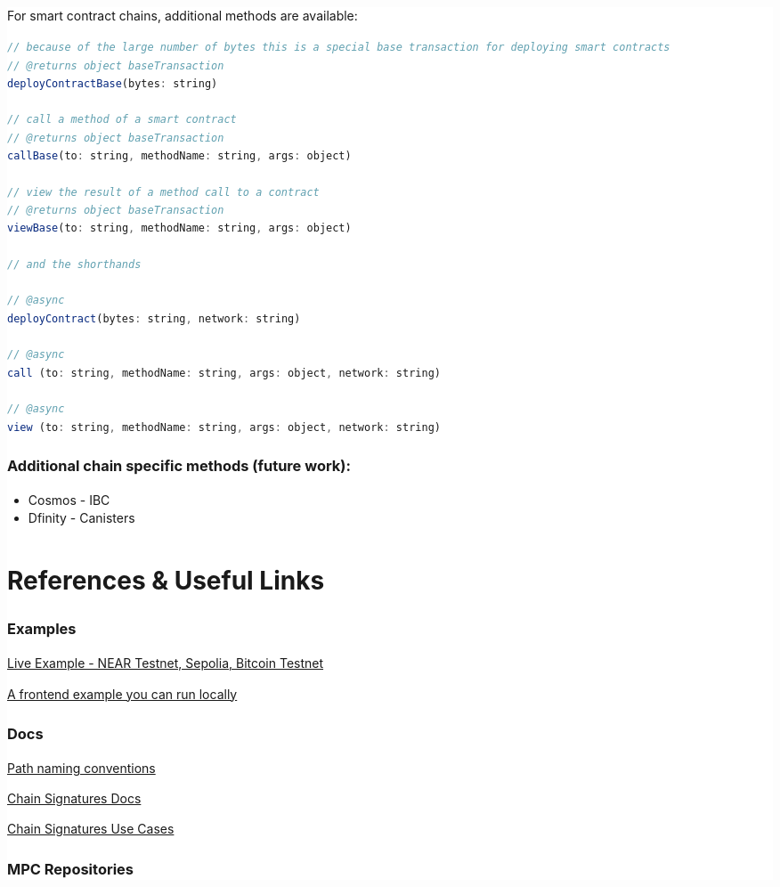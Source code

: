For smart contract chains, additional methods are available:

```js
// because of the large number of bytes this is a special base transaction for deploying smart contracts
// @returns object baseTransaction
deployContractBase(bytes: string)

// call a method of a smart contract
// @returns object baseTransaction
callBase(to: string, methodName: string, args: object)

// view the result of a method call to a contract
// @returns object baseTransaction
viewBase(to: string, methodName: string, args: object)

// and the shorthands

// @async
deployContract(bytes: string, network: string)

// @async
call (to: string, methodName: string, args: object, network: string)

// @async
view (to: string, methodName: string, args: object, network: string)
```

### Additional chain specific methods (future work):

- Cosmos - IBC
- Dfinity - Canisters

# References & Useful Links

### Examples

[Live Example - NEAR Testnet, Sepolia, Bitcoin Testnet](https://test.near.social/md1.testnet/widget/chainsig-sign-eth-tx)

[A frontend example you can run locally](https://github.com/near-examples/near-multichain)

### Docs

[Path naming conventions](https://github.com/near/near-fastauth-wallet/blob/dmd/chain_sig_docs/docs/chain_signature_api.org)

[Chain Signatures Docs](https://docs.near.org/concepts/abstraction/chain-signatures)

[Chain Signatures Use Cases](https://docs.near.org/concepts/abstraction/signatures/use-cases)

### MPC Repositories
